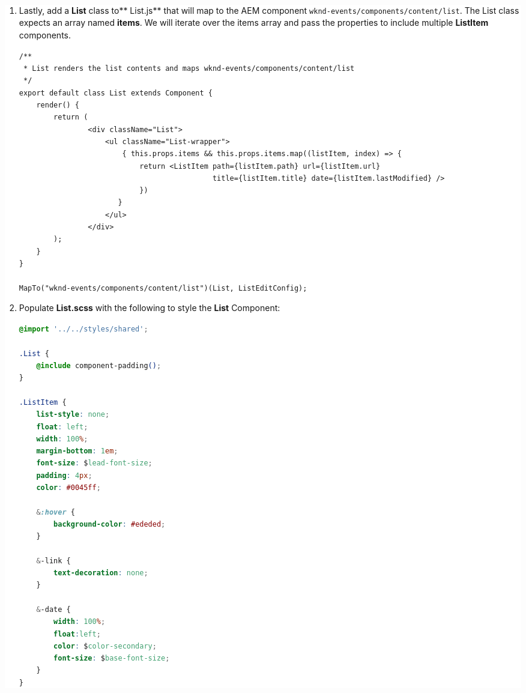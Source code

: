 1. Lastly, add a **List** class to** List.js** that will map to the AEM component `wknd-events/components/content/list`. The List class expects an array named **items**. We will iterate over the items array and pass the properties to include multiple **ListItem** components.

   ```
   /**
    * List renders the list contents and maps wknd-events/components/content/list
    */
   export default class List extends Component {
       render() {
           return (
                   <div className="List">
                       <ul className="List-wrapper">
                           { this.props.items && this.props.items.map((listItem, index) => {
                               return <ListItem path={listItem.path} url={listItem.url} 
                                                title={listItem.title} date={listItem.lastModified} />
                               })
                          }
                       </ul>
                   </div>
           );
       }
   }
   
   MapTo("wknd-events/components/content/list")(List, ListEditConfig);
   ```

1. Populate **List.scss** with the following to style the **List** Component:

   ```css
   @import '../../styles/shared';
   
   .List {
       @include component-padding();
   }
   
   .ListItem {
       list-style: none;
       float: left;
       width: 100%;
       margin-bottom: 1em;
       font-size: $lead-font-size;
       padding: 4px;
       color: #0045ff;
   
       &:hover {
           background-color: #ededed;
       }
   
       &-link {
           text-decoration: none;
       }
   
       &-date {
           width: 100%;
           float:left;
           color: $color-secondary;
           font-size: $base-font-size;
       }
   }
   ```

